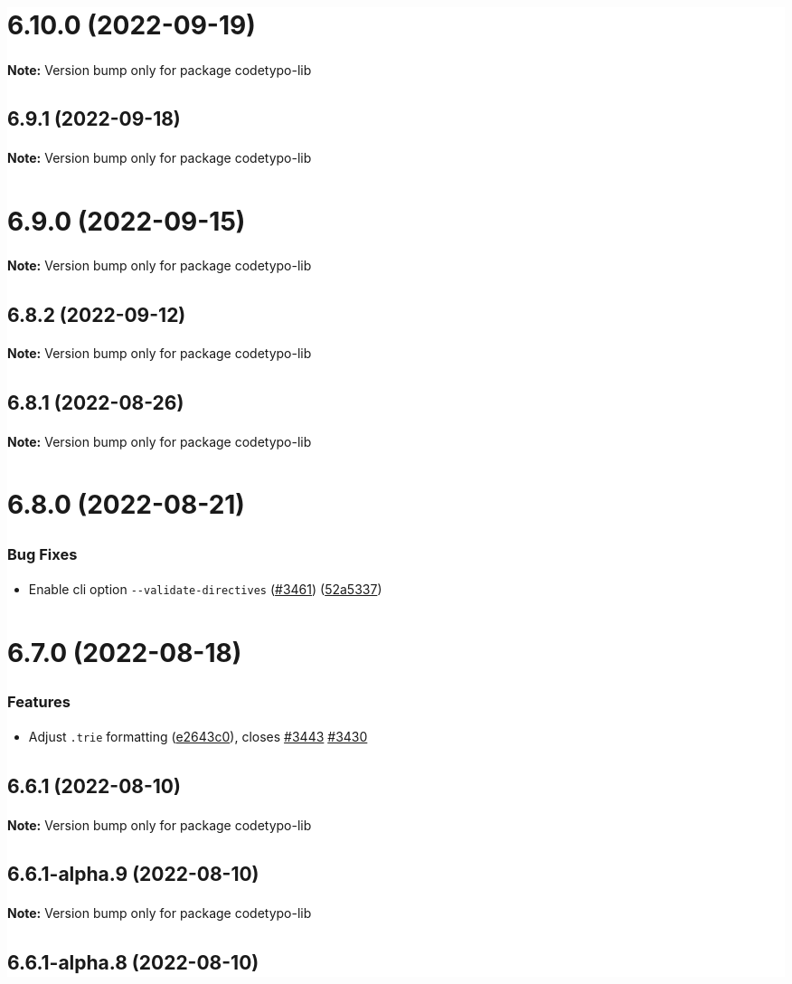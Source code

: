 # 6.10.0 (2022-09-19)

**Note:** Version bump only for package codetypo-lib

## 6.9.1 (2022-09-18)

**Note:** Version bump only for package codetypo-lib

# 6.9.0 (2022-09-15)

**Note:** Version bump only for package codetypo-lib

## 6.8.2 (2022-09-12)

**Note:** Version bump only for package codetypo-lib

## 6.8.1 (2022-08-26)

**Note:** Version bump only for package codetypo-lib

# 6.8.0 (2022-08-21)

### Bug Fixes

* Enable cli option `--validate-directives` ([#3461](https://github.com/khulnasoft/codetypo/issues/3461)) ([52a5337](https://github.com/khulnasoft/codetypo/commit/52a5337fb4090394342b45e31423752cda268559))

# 6.7.0 (2022-08-18)

### Features

* Adjust `.trie` formatting ([e2643c0](https://github.com/khulnasoft/codetypo/commit/e2643c0bf508aa566823d2c697e5b94c77e6b874)), closes [#3443](https://github.com/khulnasoft/codetypo/issues/3443) [#3430](https://github.com/khulnasoft/codetypo/issues/3430)

## 6.6.1 (2022-08-10)

**Note:** Version bump only for package codetypo-lib

## 6.6.1-alpha.9 (2022-08-10)

**Note:** Version bump only for package codetypo-lib

## 6.6.1-alpha.8 (2022-08-10)
